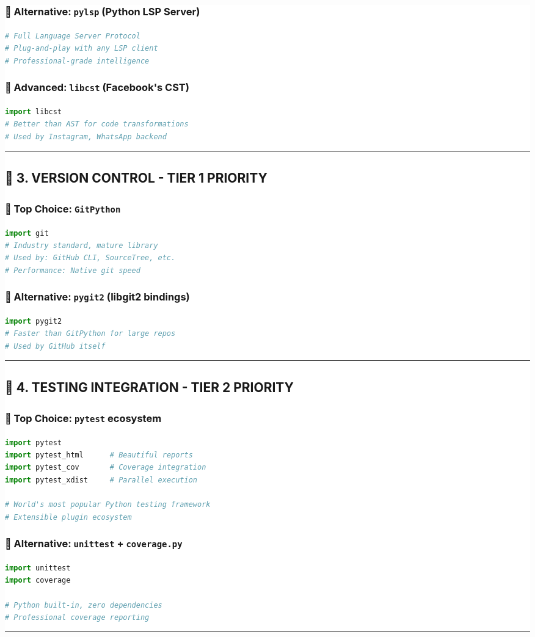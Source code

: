 ### **🥈 Alternative: `pylsp` (Python LSP Server)**
```python
# Full Language Server Protocol
# Plug-and-play with any LSP client
# Professional-grade intelligence
```

### **🥉 Advanced: `libcst` (Facebook's CST)**
```python
import libcst
# Better than AST for code transformations
# Used by Instagram, WhatsApp backend
```

---

## 🔄 **3. VERSION CONTROL - TIER 1 PRIORITY**

### **🥇 Top Choice: `GitPython`**
```python
import git
# Industry standard, mature library
# Used by: GitHub CLI, SourceTree, etc.
# Performance: Native git speed
```

### **🥈 Alternative: `pygit2` (libgit2 bindings)**
```python
import pygit2
# Faster than GitPython for large repos
# Used by GitHub itself
```

---

## 🧪 **4. TESTING INTEGRATION - TIER 2 PRIORITY**

### **🥇 Top Choice: `pytest` ecosystem**
```python
import pytest
import pytest_html      # Beautiful reports
import pytest_cov       # Coverage integration
import pytest_xdist     # Parallel execution

# World's most popular Python testing framework
# Extensible plugin ecosystem
```

### **🥈 Alternative: `unittest` + `coverage.py`**
```python
import unittest
import coverage

# Python built-in, zero dependencies
# Professional coverage reporting
```

---